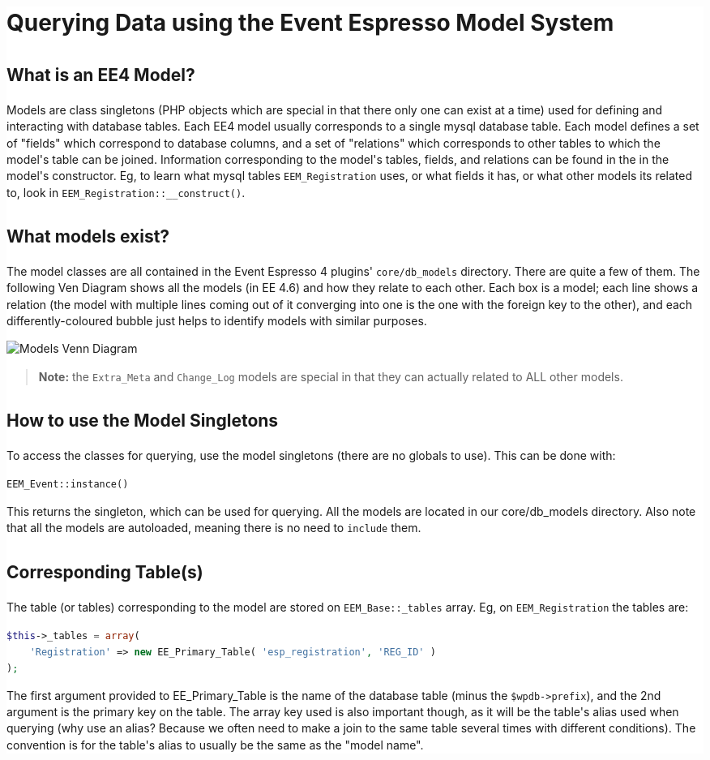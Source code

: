 # Querying Data using the Event Espresso Model System

## What is an EE4 Model?

Models are class singletons (PHP objects which are special in that there only one can exist at a time) used for defining and interacting with database tables. Each EE4 model usually corresponds to a single mysql database table. Each model defines a set of "fields" which correspond to database columns, and a set of "relations" which corresponds to other tables to which the model's table can be joined. Information corresponding to the model's tables, fields, and relations can be found in the in the model's constructor. Eg, to learn what mysql tables `EEM_Registration` uses, or what fields it has, or what other models its related to, look in `EEM_Registration::__construct()`.

## What models exist?

The model classes are all contained in the Event Espresso 4 plugins' `core/db_models` directory. There are quite a few of them. The following Ven Diagram shows all the models (in EE 4.6) and how they relate to each other. Each box is a model; each line shows a relation (the model with multiple lines coming out of it converging into one is the one with the foreign key to the other), and each differently-coloured bubble just helps to identify models with similar purposes.

![Models Venn Diagram](../images/models-venn-diagram.png)

> **Note:** the `Extra_Meta` and `Change_Log` models are special in that they can actually related to ALL other models.

## How to use the Model Singletons

To access the classes for querying, use the model singletons (there are no globals to use). This can be done with:

```php
EEM_Event::instance()
```

This returns the singleton, which can be used for querying. All the models are located in our core/db_models directory. Also note that all the models are autoloaded, meaning there is no need to `include` them.

## Corresponding Table(s)

The table (or tables) corresponding to the model are stored on `EEM_Base::_tables` array. Eg, on `EEM_Registration` the tables are:

```php
$this->_tables = array(
    'Registration' => new EE_Primary_Table( 'esp_registration', 'REG_ID' )
);
```

The first argument provided to EE_Primary_Table is the name of the database table (minus the `$wpdb->prefix`), and the 2nd argument is the primary key on the table. The array key used is also important though, as it will be the table's alias used when querying (why use an alias? Because we often need to make a join to the same table several times with different conditions). The convention is for the table's alias to usually be the same as the "model name".
